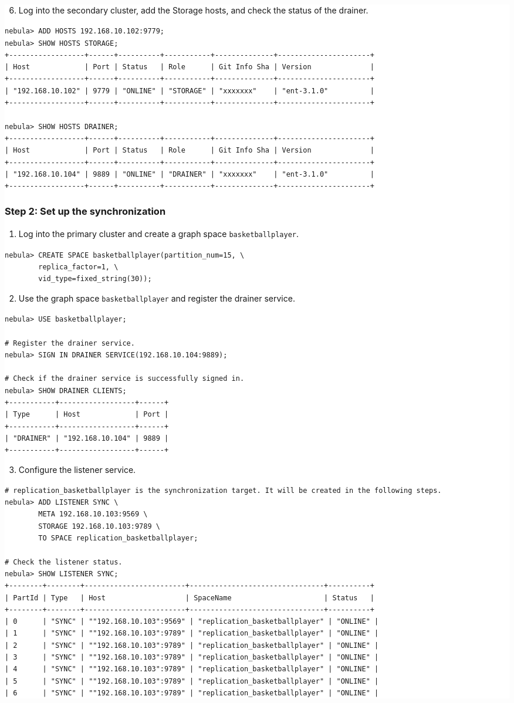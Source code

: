 6. Log into the secondary cluster, add the Storage hosts, and check the status of the drainer.

  ```ngql
  nebula> ADD HOSTS 192.168.10.102:9779;
  nebula> SHOW HOSTS STORAGE;
  +------------------+------+----------+-----------+--------------+----------------------+
  | Host             | Port | Status   | Role      | Git Info Sha | Version              |
  +------------------+------+----------+-----------+--------------+----------------------+
  | "192.168.10.102" | 9779 | "ONLINE" | "STORAGE" | "xxxxxxx"    | "ent-3.1.0"          |
  +------------------+------+----------+-----------+--------------+----------------------+

  nebula> SHOW HOSTS DRAINER;
  +------------------+------+----------+-----------+--------------+----------------------+
  | Host             | Port | Status   | Role      | Git Info Sha | Version              |
  +------------------+------+----------+-----------+--------------+----------------------+
  | "192.168.10.104" | 9889 | "ONLINE" | "DRAINER" | "xxxxxxx"    | "ent-3.1.0"          |
  +------------------+------+----------+-----------+--------------+----------------------+
  ```

### Step 2: Set up the synchronization

1. Log into the primary cluster and create a graph space `basketballplayer`.

  ```
  nebula> CREATE SPACE basketballplayer(partition_num=15, \
          replica_factor=1, \
          vid_type=fixed_string(30));
  ```

2. Use the graph space `basketballplayer` and register the drainer service.

  ```ngql
  nebula> USE basketballplayer;

  # Register the drainer service.
  nebula> SIGN IN DRAINER SERVICE(192.168.10.104:9889);

  # Check if the drainer service is successfully signed in.
  nebula> SHOW DRAINER CLIENTS;
  +-----------+------------------+------+
  | Type      | Host             | Port |
  +-----------+------------------+------+
  | "DRAINER" | "192.168.10.104" | 9889 |
  +-----------+------------------+------+
  ```

3. Configure the listener service.

  ```ngql
  # replication_basketballplayer is the synchronization target. It will be created in the following steps.
  nebula> ADD LISTENER SYNC \
          META 192.168.10.103:9569 \
          STORAGE 192.168.10.103:9789 \
          TO SPACE replication_basketballplayer;
  
  # Check the listener status.
  nebula> SHOW LISTENER SYNC;
  +--------+--------+------------------------+--------------------------------+----------+
  | PartId | Type   | Host                   | SpaceName                      | Status   |
  +--------+--------+------------------------+--------------------------------+----------+
  | 0      | "SYNC" | ""192.168.10.103":9569" | "replication_basketballplayer" | "ONLINE" |
  | 1      | "SYNC" | ""192.168.10.103":9789" | "replication_basketballplayer" | "ONLINE" |
  | 2      | "SYNC" | ""192.168.10.103":9789" | "replication_basketballplayer" | "ONLINE" |
  | 3      | "SYNC" | ""192.168.10.103":9789" | "replication_basketballplayer" | "ONLINE" |
  | 4      | "SYNC" | ""192.168.10.103":9789" | "replication_basketballplayer" | "ONLINE" |
  | 5      | "SYNC" | ""192.168.10.103":9789" | "replication_basketballplayer" | "ONLINE" |
  | 6      | "SYNC" | ""192.168.10.103":9789" | "replication_basketballplayer" | "ONLINE" |
  ```